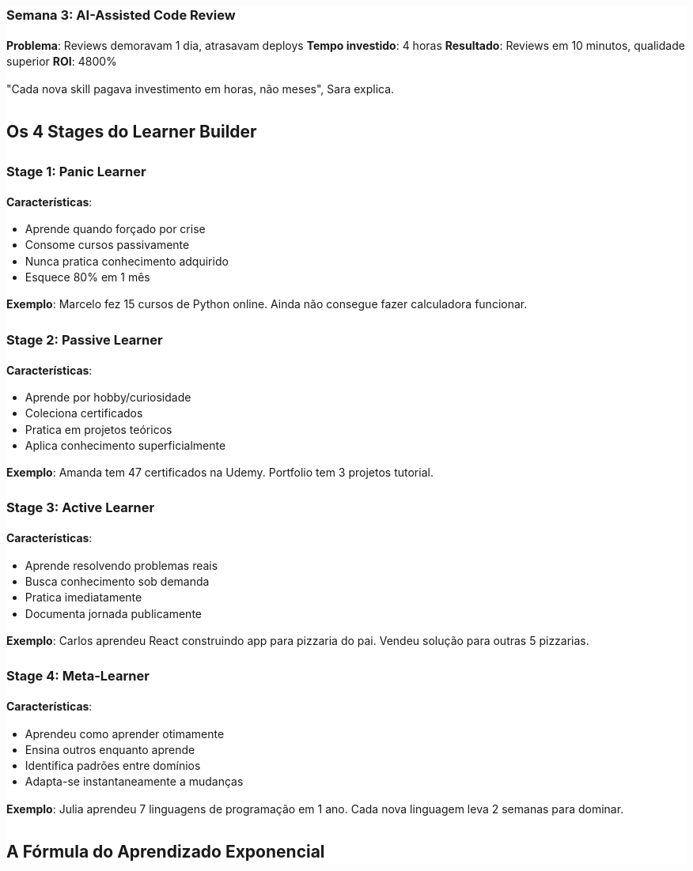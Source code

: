 ### Semana 3: AI-Assisted Code Review
**Problema**: Reviews demoravam 1 dia, atrasavam deploys
**Tempo investido**: 4 horas
**Resultado**: Reviews em 10 minutos, qualidade superior
**ROI**: 4800%

"Cada nova skill pagava investimento em horas, não meses", Sara explica.

## Os 4 Stages do Learner Builder

### Stage 1: Panic Learner
**Características**:
- Aprende quando forçado por crise
- Consome cursos passivamente
- Nunca pratica conhecimento adquirido
- Esquece 80% em 1 mês

**Exemplo**: Marcelo fez 15 cursos de Python online. Ainda não consegue fazer calculadora funcionar.

### Stage 2: Passive Learner
**Características**:
- Aprende por hobby/curiosidade
- Coleciona certificados
- Pratica em projetos teóricos
- Aplica conhecimento superficialmente

**Exemplo**: Amanda tem 47 certificados na Udemy. Portfolio tem 3 projetos tutorial.

### Stage 3: Active Learner
**Características**:
- Aprende resolvendo problemas reais
- Busca conhecimento sob demanda
- Pratica imediatamente
- Documenta jornada publicamente

**Exemplo**: Carlos aprendeu React construindo app para pizzaria do pai. Vendeu solução para outras 5 pizzarias.

### Stage 4: Meta-Learner
**Características**:
- Aprendeu como aprender otimamente
- Ensina outros enquanto aprende
- Identifica padrões entre domínios
- Adapta-se instantaneamente a mudanças

**Exemplo**: Julia aprendeu 7 linguagens de programação em 1 ano. Cada nova linguagem leva 2 semanas para dominar.

## A Fórmula do Aprendizado Exponencial
